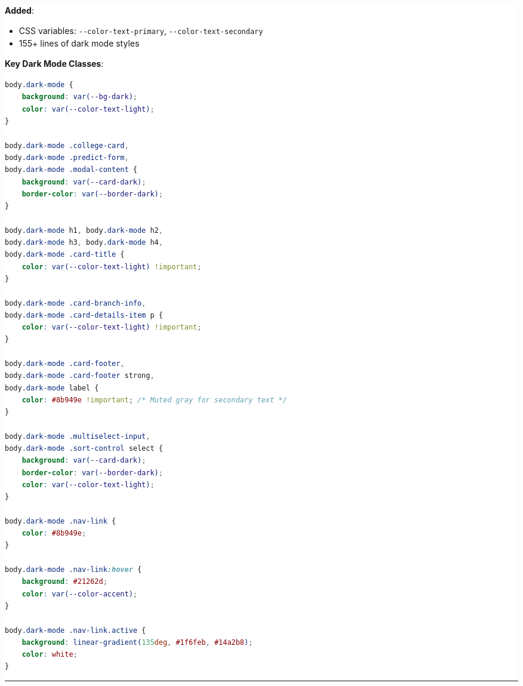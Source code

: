 **Added**:
- CSS variables: `--color-text-primary`, `--color-text-secondary`
- 155+ lines of dark mode styles

**Key Dark Mode Classes**:
```css
body.dark-mode {
    background: var(--bg-dark);
    color: var(--color-text-light);
}

body.dark-mode .college-card,
body.dark-mode .predict-form,
body.dark-mode .modal-content {
    background: var(--card-dark);
    border-color: var(--border-dark);
}

body.dark-mode h1, body.dark-mode h2, 
body.dark-mode h3, body.dark-mode h4,
body.dark-mode .card-title {
    color: var(--color-text-light) !important;
}

body.dark-mode .card-branch-info,
body.dark-mode .card-details-item p {
    color: var(--color-text-light) !important;
}

body.dark-mode .card-footer,
body.dark-mode .card-footer strong,
body.dark-mode label {
    color: #8b949e !important; /* Muted gray for secondary text */
}

body.dark-mode .multiselect-input,
body.dark-mode .sort-control select {
    background: var(--card-dark);
    border-color: var(--border-dark);
    color: var(--color-text-light);
}

body.dark-mode .nav-link {
    color: #8b949e;
}

body.dark-mode .nav-link:hover {
    background: #21262d;
    color: var(--color-accent);
}

body.dark-mode .nav-link.active {
    background: linear-gradient(135deg, #1f6feb, #14a2b8);
    color: white;
}
```

---